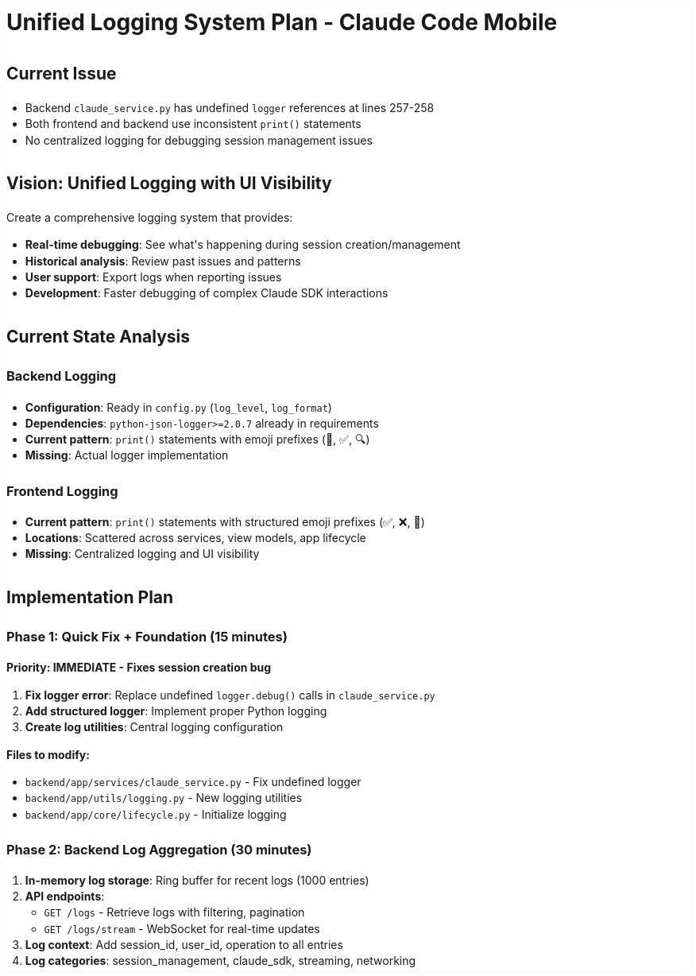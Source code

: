 # Unified Logging System Plan - Claude Code Mobile

## Current Issue
- Backend `claude_service.py` has undefined `logger` references at lines 257-258
- Both frontend and backend use inconsistent `print()` statements
- No centralized logging for debugging session management issues

## Vision: Unified Logging with UI Visibility

Create a comprehensive logging system that provides:
- **Real-time debugging**: See what's happening during session creation/management
- **Historical analysis**: Review past issues and patterns
- **User support**: Export logs when reporting issues
- **Development**: Faster debugging of complex Claude SDK interactions

## Current State Analysis

### Backend Logging
- **Configuration**: Ready in `config.py` (`log_level`, `log_format`)
- **Dependencies**: `python-json-logger>=2.0.7` already in requirements
- **Current pattern**: `print()` statements with emoji prefixes (🎯, ✅, 🔍)
- **Missing**: Actual logger implementation

### Frontend Logging
- **Current pattern**: `print()` statements with structured emoji prefixes (✅, ❌, 🎯)
- **Locations**: Scattered across services, view models, app lifecycle
- **Missing**: Centralized logging and UI visibility

## Implementation Plan

### Phase 1: Quick Fix + Foundation (15 minutes)
**Priority: IMMEDIATE - Fixes session creation bug**

1. **Fix logger error**: Replace undefined `logger.debug()` calls in `claude_service.py`
2. **Add structured logger**: Implement proper Python logging
3. **Create log utilities**: Central logging configuration

**Files to modify:**
- `backend/app/services/claude_service.py` - Fix undefined logger
- `backend/app/utils/logging.py` - New logging utilities
- `backend/app/core/lifecycle.py` - Initialize logging

### Phase 2: Backend Log Aggregation (30 minutes)

1. **In-memory log storage**: Ring buffer for recent logs (1000 entries)
2. **API endpoints**:
   - `GET /logs` - Retrieve logs with filtering, pagination
   - `GET /logs/stream` - WebSocket for real-time updates
3. **Log context**: Add session_id, user_id, operation to all entries
4. **Log categories**: session_management, claude_sdk, streaming, networking
